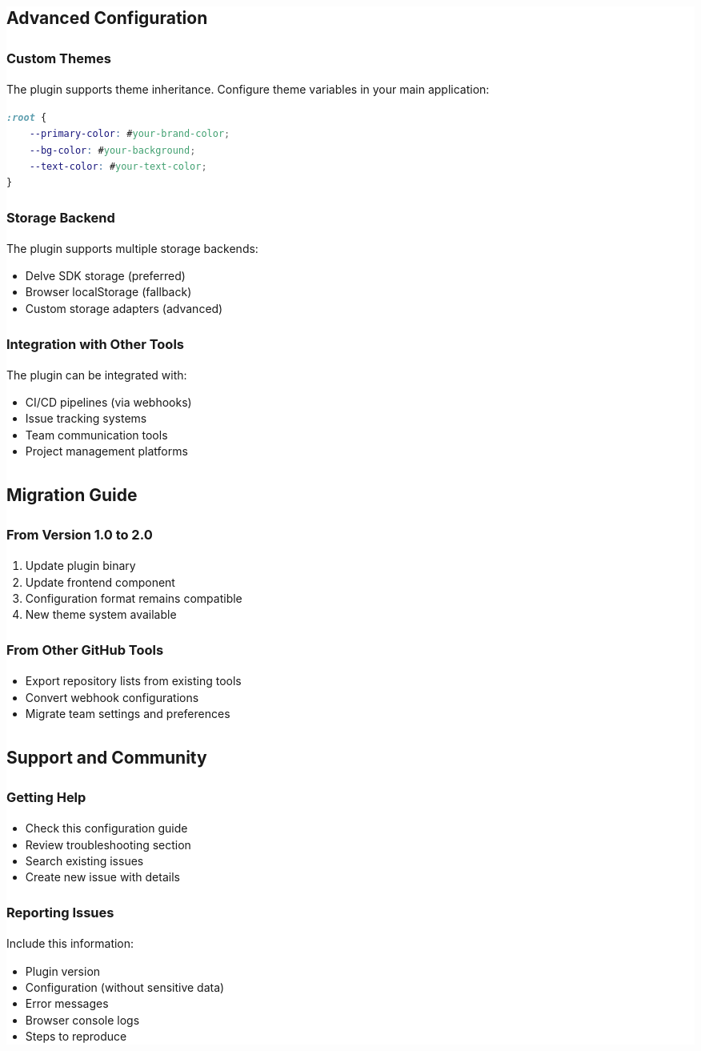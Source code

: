 ## Advanced Configuration

### Custom Themes
The plugin supports theme inheritance. Configure theme variables in your main application:

```css
:root {
    --primary-color: #your-brand-color;
    --bg-color: #your-background;
    --text-color: #your-text-color;
}
```

### Storage Backend
The plugin supports multiple storage backends:
- Delve SDK storage (preferred)
- Browser localStorage (fallback)
- Custom storage adapters (advanced)

### Integration with Other Tools
The plugin can be integrated with:
- CI/CD pipelines (via webhooks)
- Issue tracking systems
- Team communication tools
- Project management platforms

## Migration Guide

### From Version 1.0 to 2.0
1. Update plugin binary
2. Update frontend component
3. Configuration format remains compatible
4. New theme system available

### From Other GitHub Tools
- Export repository lists from existing tools
- Convert webhook configurations
- Migrate team settings and preferences

## Support and Community

### Getting Help
- Check this configuration guide
- Review troubleshooting section
- Search existing issues
- Create new issue with details

### Reporting Issues
Include this information:
- Plugin version
- Configuration (without sensitive data)
- Error messages
- Browser console logs
- Steps to reproduce
